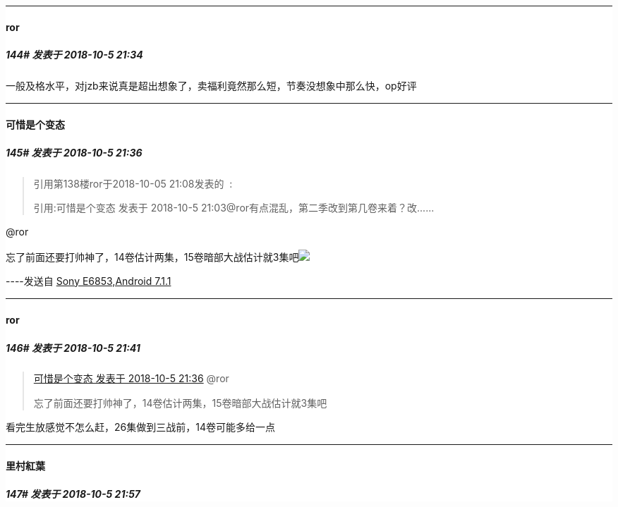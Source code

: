 *****

####  ror  
##### 144#       发表于 2018-10-5 21:34




一般及格水平，对jzb来说真是超出想象了，卖福利竟然那么短，节奏没想象中那么快，op好评







*****

####  可惜是个变态  
##### 145#       发表于 2018-10-5 21:36



<blockquote>引用第138楼ror于2018-10-05 21:08发表的  :

引用:可惜是个变态 发表于 2018-10-5 21:03@ror有点混乱，第二季改到第几卷来着？改......</blockquote>
@ror

忘了前面还要打帅神了，14卷估计两集，15卷暗部大战估计就3集吧<img src="https://static.saraba1st.com/image/smiley/face2017/037.png" referrerpolicy="no-referrer">


----发送自 [Sony E6853,Android 7.1.1](http://stage1.5j4m.com/?1.32)







*****

####  ror  
##### 146#       发表于 2018-10-5 21:41



<blockquote><a href="httphttps://bbs.saraba1st.com/2b/forum.php?mod=redirect&amp;goto=findpost&amp;pid=41173252&amp;ptid=1706066" target="_blank">可惜是个变态 发表于 2018-10-5 21:36</a>
@ror

忘了前面还要打帅神了，14卷估计两集，15卷暗部大战估计就3集吧</blockquote>
看完生放感觉不怎么赶，26集做到三战前，14卷可能多给一点







*****

####  里村紅葉  
##### 147#       发表于 2018-10-5 21:57



